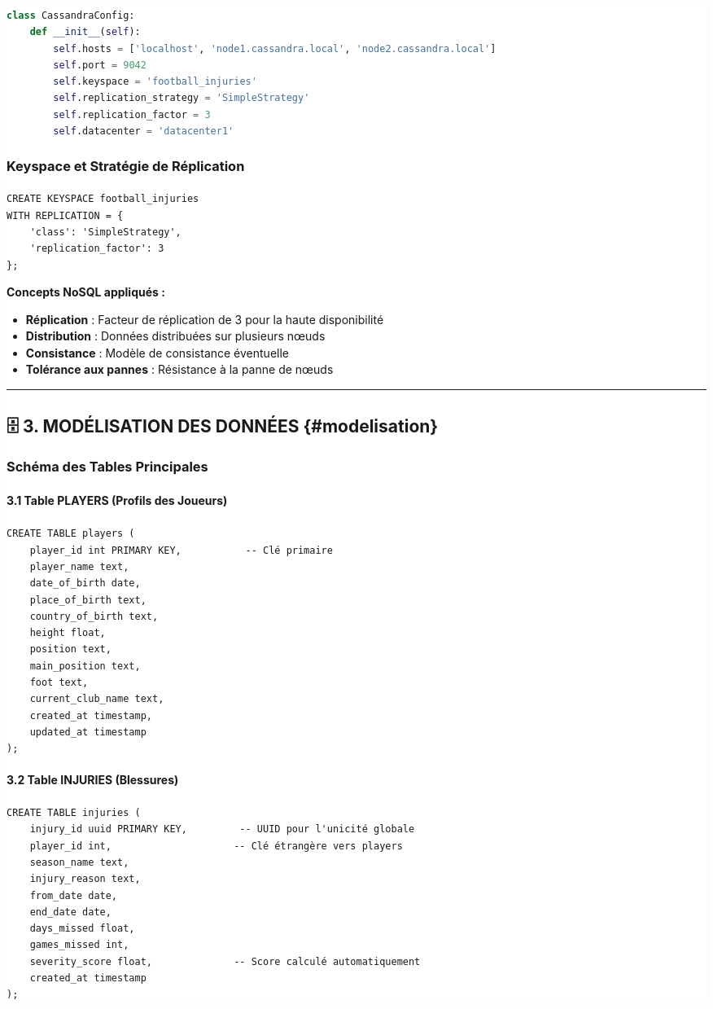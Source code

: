 ```python
class CassandraConfig:
    def __init__(self):
        self.hosts = ['localhost', 'node1.cassandra.local', 'node2.cassandra.local']
        self.port = 9042
        self.keyspace = 'football_injuries'
        self.replication_strategy = 'SimpleStrategy'
        self.replication_factor = 3
        self.datacenter = 'datacenter1'
```

### Keyspace et Stratégie de Réplication

```cql
CREATE KEYSPACE football_injuries
WITH REPLICATION = {
    'class': 'SimpleStrategy',
    'replication_factor': 3
};
```

**Concepts NoSQL appliqués :**
- **Réplication** : Facteur de réplication de 3 pour la haute disponibilité
- **Distribution** : Données distribuées sur plusieurs nœuds
- **Consistance** : Modèle de consistance éventuelle
- **Tolérance aux pannes** : Résistance à la panne de nœuds

---

## 🗄️ 3. MODÉLISATION DES DONNÉES {#modelisation}

### Schéma des Tables Principales

#### 3.1 Table PLAYERS (Profils des Joueurs)
```cql
CREATE TABLE players (
    player_id int PRIMARY KEY,           -- Clé primaire
    player_name text,
    date_of_birth date,
    place_of_birth text,
    country_of_birth text,
    height float,
    position text,
    main_position text,
    foot text,
    current_club_name text,
    created_at timestamp,
    updated_at timestamp
);
```

#### 3.2 Table INJURIES (Blessures)
```cql
CREATE TABLE injuries (
    injury_id uuid PRIMARY KEY,         -- UUID pour l'unicité globale
    player_id int,                     -- Clé étrangère vers players
    season_name text,
    injury_reason text,
    from_date date,
    end_date date,
    days_missed float,
    games_missed int,
    severity_score float,              -- Score calculé automatiquement
    created_at timestamp
);
```